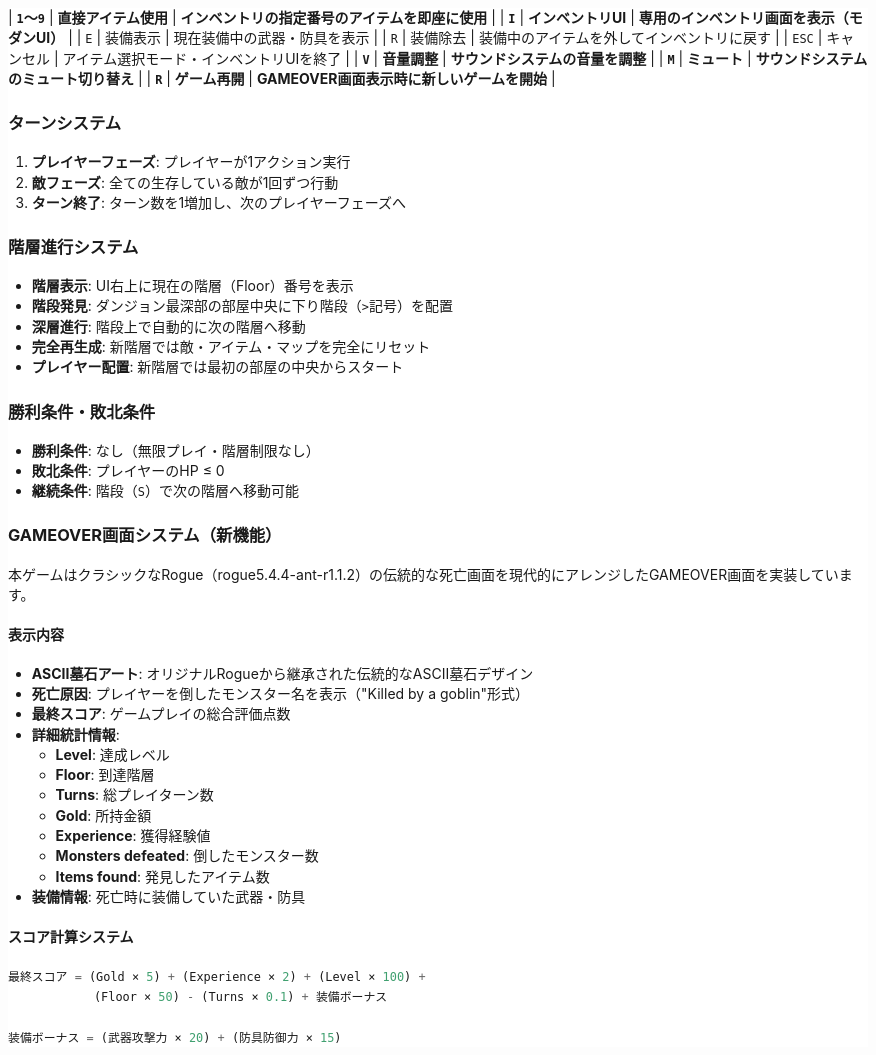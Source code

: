 | **`1`～`9`** | **直接アイテム使用** | **インベントリの指定番号のアイテムを即座に使用** |
| **`I`** | **インベントリUI** | **専用のインベントリ画面を表示（モダンUI）** |
| `E` | 装備表示 | 現在装備中の武器・防具を表示 |
| `R` | 装備除去 | 装備中のアイテムを外してインベントリに戻す |
| `ESC` | キャンセル | アイテム選択モード・インベントリUIを終了 |
| **`V`** | **音量調整** | **サウンドシステムの音量を調整** |
| **`M`** | **ミュート** | **サウンドシステムのミュート切り替え** |
| **`R`** | **ゲーム再開** | **GAMEOVER画面表示時に新しいゲームを開始** |

### ターンシステム
1. **プレイヤーフェーズ**: プレイヤーが1アクション実行
2. **敵フェーズ**: 全ての生存している敵が1回ずつ行動  
3. **ターン終了**: ターン数を1増加し、次のプレイヤーフェーズへ

### 階層進行システム
- **階層表示**: UI右上に現在の階層（Floor）番号を表示
- **階段発見**: ダンジョン最深部の部屋中央に下り階段（`>`記号）を配置
- **深層進行**: 階段上で自動的に次の階層へ移動
- **完全再生成**: 新階層では敵・アイテム・マップを完全にリセット
- **プレイヤー配置**: 新階層では最初の部屋の中央からスタート

### 勝利条件・敗北条件
- **勝利条件**: なし（無限プレイ・階層制限なし）
- **敗北条件**: プレイヤーのHP ≤ 0
- **継続条件**: 階段（`S`）で次の階層へ移動可能

### GAMEOVER画面システム（新機能）
本ゲームはクラシックなRogue（rogue5.4.4-ant-r1.1.2）の伝統的な死亡画面を現代的にアレンジしたGAMEOVER画面を実装しています。

#### **表示内容**
- **ASCII墓石アート**: オリジナルRogueから継承された伝統的なASCII墓石デザイン
- **死亡原因**: プレイヤーを倒したモンスター名を表示（"Killed by a goblin"形式）
- **最終スコア**: ゲームプレイの総合評価点数
- **詳細統計情報**:
  - **Level**: 達成レベル
  - **Floor**: 到達階層
  - **Turns**: 総プレイターン数
  - **Gold**: 所持金額
  - **Experience**: 獲得経験値
  - **Monsters defeated**: 倒したモンスター数
  - **Items found**: 発見したアイテム数
- **装備情報**: 死亡時に装備していた武器・防具

#### **スコア計算システム**
```javascript
最終スコア = (Gold × 5) + (Experience × 2) + (Level × 100) + 
            (Floor × 50) - (Turns × 0.1) + 装備ボーナス

装備ボーナス = (武器攻撃力 × 20) + (防具防御力 × 15)
```
